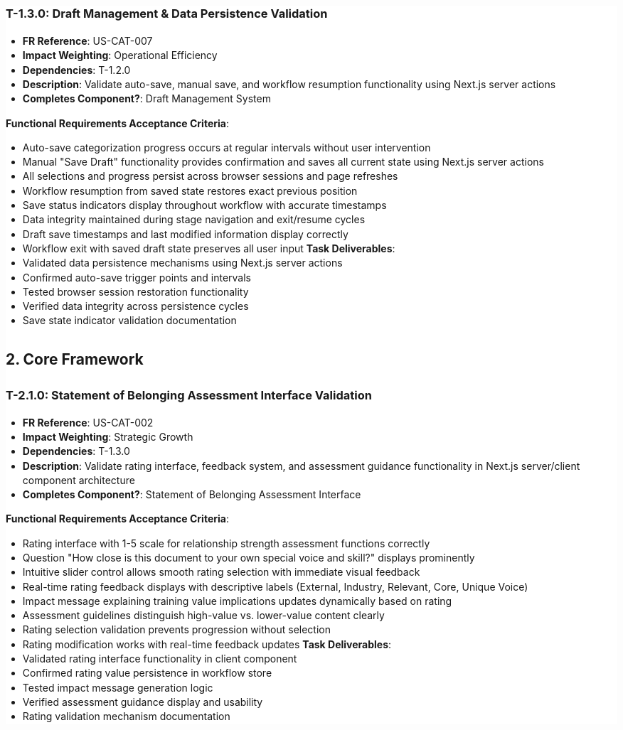 ### T-1.3.0: Draft Management & Data Persistence Validation

- **FR Reference**: US-CAT-007
- **Impact Weighting**: Operational Efficiency
- **Dependencies**: T-1.2.0
- **Description**: Validate auto-save, manual save, and workflow resumption functionality using Next.js server actions
- **Completes Component?**: Draft Management System

**Functional Requirements Acceptance Criteria**:
- Auto-save categorization progress occurs at regular intervals without user intervention
- Manual "Save Draft" functionality provides confirmation and saves all current state using Next.js server actions
- All selections and progress persist across browser sessions and page refreshes
- Workflow resumption from saved state restores exact previous position
- Save status indicators display throughout workflow with accurate timestamps
- Data integrity maintained during stage navigation and exit/resume cycles
- Draft save timestamps and last modified information display correctly
- Workflow exit with saved draft state preserves all user input
**Task Deliverables**:
- Validated data persistence mechanisms using Next.js server actions
- Confirmed auto-save trigger points and intervals
- Tested browser session restoration functionality
- Verified data integrity across persistence cycles
- Save state indicator validation documentation

## 2. Core Framework

### T-2.1.0: Statement of Belonging Assessment Interface Validation

- **FR Reference**: US-CAT-002
- **Impact Weighting**: Strategic Growth
- **Dependencies**: T-1.3.0
- **Description**: Validate rating interface, feedback system, and assessment guidance functionality in Next.js server/client component architecture
- **Completes Component?**: Statement of Belonging Assessment Interface

**Functional Requirements Acceptance Criteria**:
- Rating interface with 1-5 scale for relationship strength assessment functions correctly
- Question "How close is this document to your own special voice and skill?" displays prominently
- Intuitive slider control allows smooth rating selection with immediate visual feedback
- Real-time rating feedback displays with descriptive labels (External, Industry, Relevant, Core, Unique Voice)
- Impact message explaining training value implications updates dynamically based on rating
- Assessment guidelines distinguish high-value vs. lower-value content clearly
- Rating selection validation prevents progression without selection
- Rating modification works with real-time feedback updates
**Task Deliverables**:
- Validated rating interface functionality in client component
- Confirmed rating value persistence in workflow store
- Tested impact message generation logic
- Verified assessment guidance display and usability
- Rating validation mechanism documentation
